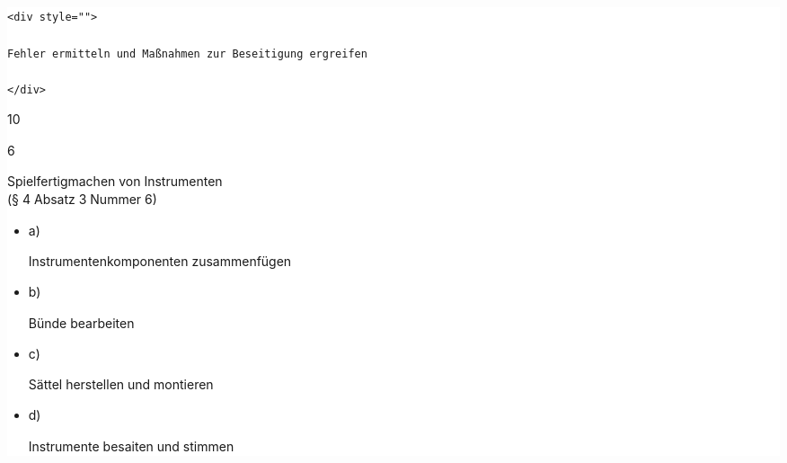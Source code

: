     <div style="">
    
    Fehler ermitteln und Maßnahmen zur Beseitigung ergreifen
    
    </div>

</td>

<td style="border-bottom: 0.5pt solid ; " align="center" valign="middle" charoff="50">

10

</td>

</tr>

<tr>

<td style="border-right: 0.5pt solid ; border-bottom: 0.5pt solid ; " align="center" valign="top" charoff="50">

6

</td>

<td style="border-right: 0.5pt solid ; border-bottom: 0.5pt solid ; " align="left" valign="top" charoff="50">

Spielfertigmachen von Instrumenten  
(§ 4 Absatz 3 Nummer 6)

</td>

<td style="border-right: 0.5pt solid ; border-bottom: 0.5pt solid ; " align="justify" valign="top" charoff="50">

  - a)
    
    <div style="">
    
    Instrumentenkomponenten zusammenfügen
    
    </div>

  - b)
    
    <div style="">
    
    Bünde bearbeiten
    
    </div>

  - c)
    
    <div style="">
    
    Sättel herstellen und montieren
    
    </div>

  - d)
    
    <div style="">
    
    Instrumente besaiten und stimmen
    